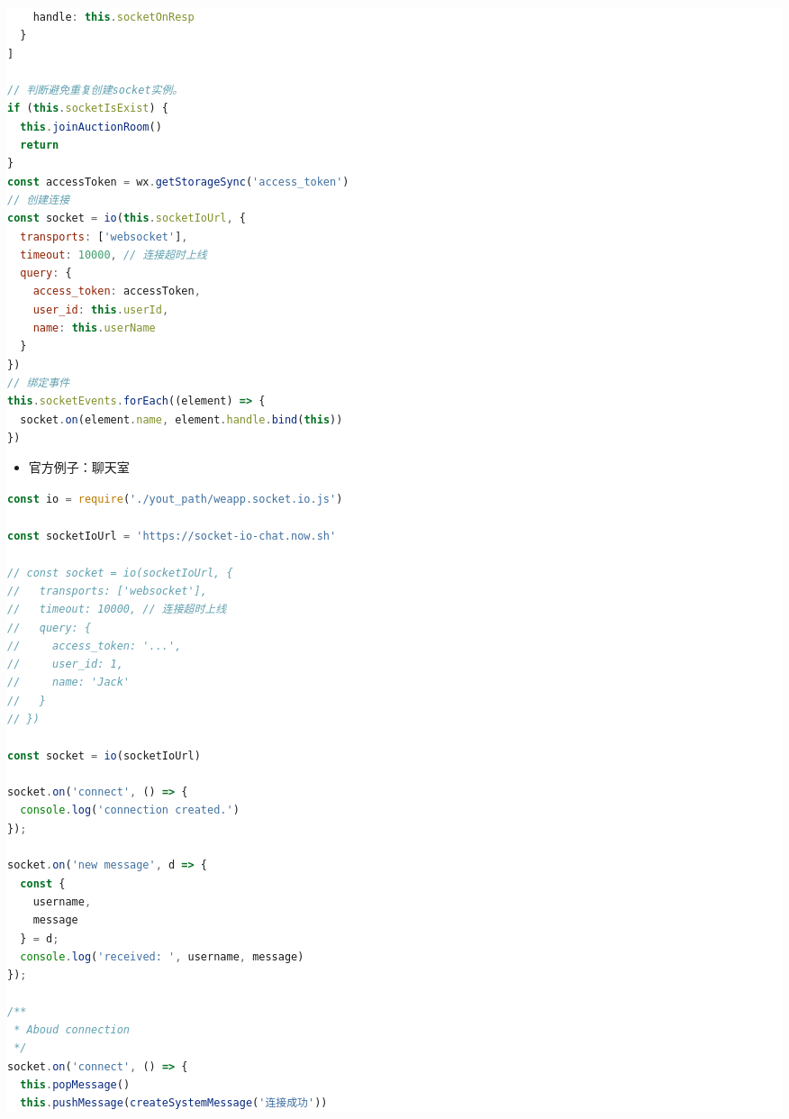 ```js
    handle: this.socketOnResp
  }
]

// 判断避免重复创建socket实例。
if (this.socketIsExist) {
  this.joinAuctionRoom()
  return
}
const accessToken = wx.getStorageSync('access_token')
// 创建连接
const socket = io(this.socketIoUrl, {
  transports: ['websocket'],
  timeout: 10000, // 连接超时上线
  query: {
    access_token: accessToken,
    user_id: this.userId,
    name: this.userName
  }
})
// 绑定事件
this.socketEvents.forEach((element) => {
  socket.on(element.name, element.handle.bind(this))
})

```

- 官方例子：聊天室

```js
const io = require('./yout_path/weapp.socket.io.js')

const socketIoUrl = 'https://socket-io-chat.now.sh'

// const socket = io(socketIoUrl, {
//   transports: ['websocket'],
//   timeout: 10000, // 连接超时上线
//   query: {
//     access_token: '...',
//     user_id: 1,
//     name: 'Jack'
//   }
// })

const socket = io(socketIoUrl)

socket.on('connect', () => {
  console.log('connection created.')
});

socket.on('new message', d => {
  const {
    username,
    message
  } = d;
  console.log('received: ', username, message)
});

/**
 * Aboud connection
 */
socket.on('connect', () => {
  this.popMessage()
  this.pushMessage(createSystemMessage('连接成功'))
```